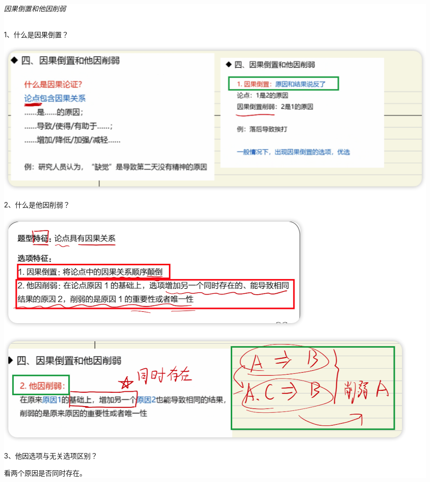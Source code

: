 ###### 因果倒置和他因削弱

1、什么是因果倒置？

![image-20220308221704181](../行测.resource/image-20220308221704181.png)

2、什么是他因削弱？

![image-20220308221610388](../行测.resource/image-20220308221610388.png)

![image-20220308221649438](../行测.resource/image-20220308221649438.png)

3、他因选项与无关选项区别？

看两个原因是否同时存在。
